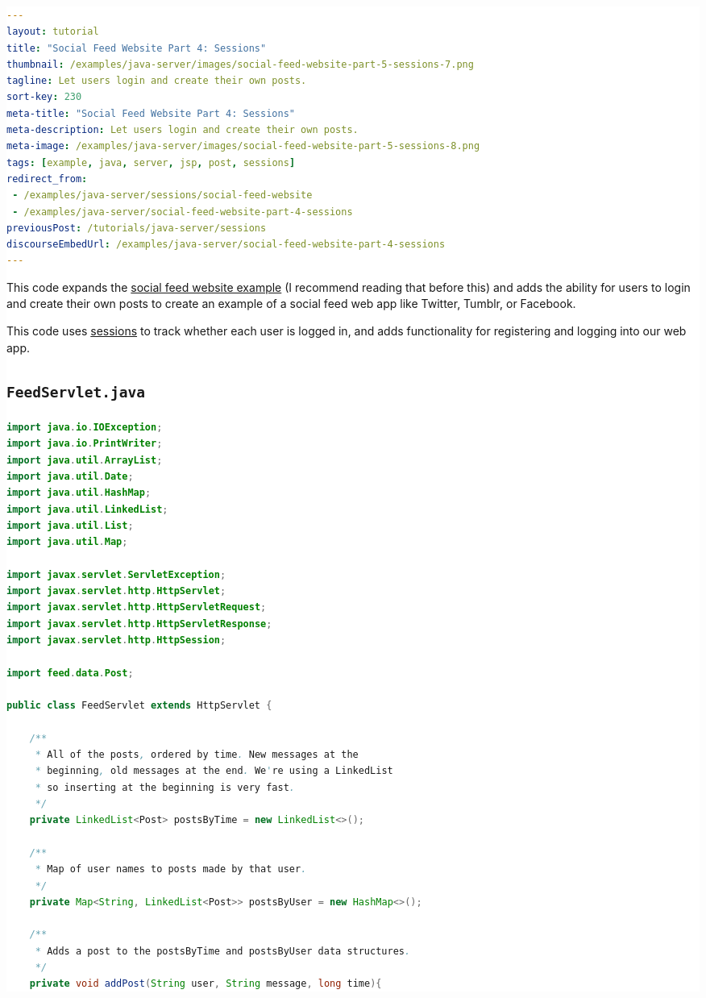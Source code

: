 ```yaml
---
layout: tutorial
title: "Social Feed Website Part 4: Sessions"
thumbnail: /examples/java-server/images/social-feed-website-part-5-sessions-7.png
tagline: Let users login and create their own posts.
sort-key: 230
meta-title: "Social Feed Website Part 4: Sessions"
meta-description: Let users login and create their own posts.
meta-image: /examples/java-server/images/social-feed-website-part-5-sessions-8.png
tags: [example, java, server, jsp, post, sessions]
redirect_from:
 - /examples/java-server/sessions/social-feed-website
 - /examples/java-server/social-feed-website-part-4-sessions
previousPost: /tutorials/java-server/sessions
discourseEmbedUrl: /examples/java-server/social-feed-website-part-4-sessions
---
```


This code expands the [social feed website example](/examples/java-server/post/social-feed-website) (I recommend reading that before this) and adds the ability for users to login and create their own posts to create an example of a social feed web app like Twitter, Tumblr, or Facebook.

This code uses [sessions](/tutorials/java-server/sessions) to track whether each user is logged in, and adds functionality for registering and logging into our web app.

## `FeedServlet.java`

```java
import java.io.IOException;
import java.io.PrintWriter;
import java.util.ArrayList;
import java.util.Date;
import java.util.HashMap;
import java.util.LinkedList;
import java.util.List;
import java.util.Map;

import javax.servlet.ServletException;
import javax.servlet.http.HttpServlet;
import javax.servlet.http.HttpServletRequest;
import javax.servlet.http.HttpServletResponse;
import javax.servlet.http.HttpSession;

import feed.data.Post;

public class FeedServlet extends HttpServlet {

	/**
	 * All of the posts, ordered by time. New messages at the
	 * beginning, old messages at the end. We're using a LinkedList
	 * so inserting at the beginning is very fast.
	 */
	private LinkedList<Post> postsByTime = new LinkedList<>();

	/**
	 * Map of user names to posts made by that user.
	 */
	private Map<String, LinkedList<Post>> postsByUser = new HashMap<>();

	/**
	 * Adds a post to the postsByTime and postsByUser data structures.
	 */
	private void addPost(String user, String message, long time){
```